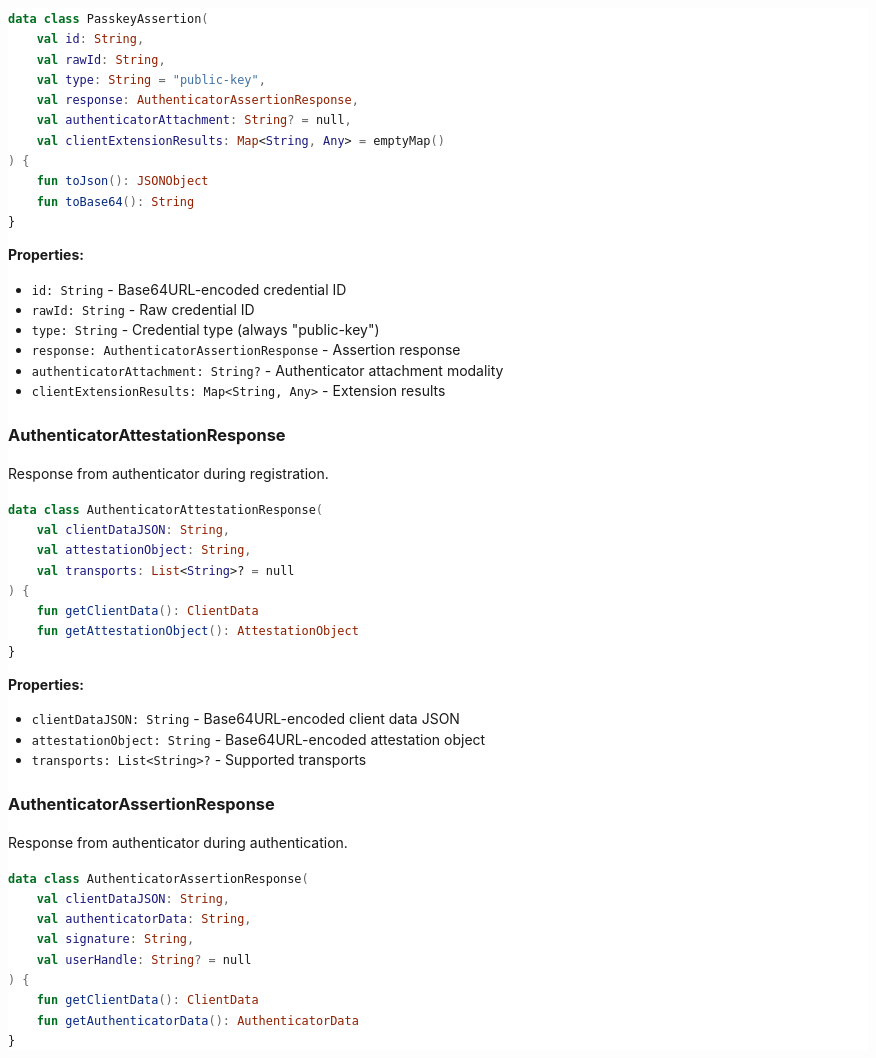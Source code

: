 ```kotlin
data class PasskeyAssertion(
    val id: String,
    val rawId: String,
    val type: String = "public-key",
    val response: AuthenticatorAssertionResponse,
    val authenticatorAttachment: String? = null,
    val clientExtensionResults: Map<String, Any> = emptyMap()
) {
    fun toJson(): JSONObject
    fun toBase64(): String
}
```

**Properties:**
- `id: String` - Base64URL-encoded credential ID
- `rawId: String` - Raw credential ID
- `type: String` - Credential type (always "public-key")
- `response: AuthenticatorAssertionResponse` - Assertion response
- `authenticatorAttachment: String?` - Authenticator attachment modality
- `clientExtensionResults: Map<String, Any>` - Extension results

### **AuthenticatorAttestationResponse**

Response from authenticator during registration.

```kotlin
data class AuthenticatorAttestationResponse(
    val clientDataJSON: String,
    val attestationObject: String,
    val transports: List<String>? = null
) {
    fun getClientData(): ClientData
    fun getAttestationObject(): AttestationObject
}
```

**Properties:**
- `clientDataJSON: String` - Base64URL-encoded client data JSON
- `attestationObject: String` - Base64URL-encoded attestation object
- `transports: List<String>?` - Supported transports

### **AuthenticatorAssertionResponse**

Response from authenticator during authentication.

```kotlin
data class AuthenticatorAssertionResponse(
    val clientDataJSON: String,
    val authenticatorData: String,
    val signature: String,
    val userHandle: String? = null
) {
    fun getClientData(): ClientData
    fun getAuthenticatorData(): AuthenticatorData
}
```
